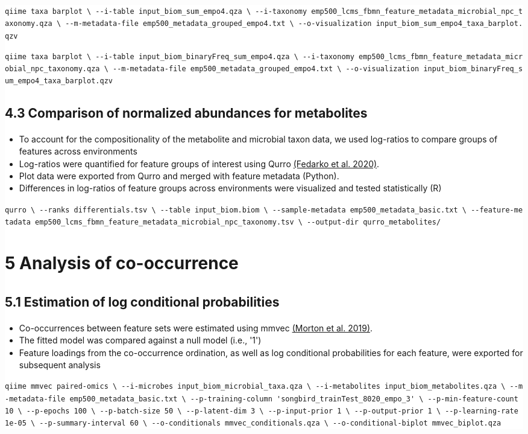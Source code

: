 `qiime taxa barplot \
  --i-table input_biom_sum_empo4.qza \
  --i-taxonomy emp500_lcms_fbmn_feature_metadata_microbial_npc_taxonomy.qza \
  --m-metadata-file emp500_metadata_grouped_empo4.txt \
  --o-visualization input_biom_sum_empo4_taxa_barplot.qzv`

`qiime taxa barplot \
  --i-table input_biom_binaryFreq_sum_empo4.qza \
  --i-taxonomy emp500_lcms_fbmn_feature_metadata_microbial_npc_taxonomy.qza \
  --m-metadata-file emp500_metadata_grouped_empo4.txt \
  --o-visualization input_biom_binaryFreq_sum_empo4_taxa_barplot.qzv`


## 4.3 Comparison of normalized abundances for metabolites

* To account for the compositionality of the metabolite and microbial taxon data, we used log-ratios to compare groups of features across environments
* Log-ratios were quantified for feature groups of interest using Qurro [(Fedarko et al. 2020)](https://academic.oup.com/nargab/article/2/2/lqaa023/5826153?login=true).
* Plot data were exported from Qurro and merged with feature metadata (Python).
* Differences in log-ratios of feature groups across environments were visualized and tested statistically (R)

`qurro \
  --ranks differentials.tsv \
  --table input_biom.biom \
  --sample-metadata emp500_metadata_basic.txt \
  --feature-metadata emp500_lcms_fbmn_feature_metadata_microbial_npc_taxonomy.tsv \
  --output-dir qurro_metabolites/`


# 5 Analysis of co-occurrence


## 5.1 Estimation of log conditional probabilities

* Co-occurrences between feature sets were estimated using mmvec [(Morton et al. 2019)](https://www.nature.com/articles/s41592-019-0616-3).
* The fitted model was compared against a null model (i.e., '1')
* Feature loadings from the co-occurrence ordination, as well as log conditional probabilities for each feature, were exported for subsequent analysis

`qiime mmvec paired-omics \
  --i-microbes input_biom_microbial_taxa.qza \
  --i-metabolites input_biom_metabolites.qza \
  --m-metadata-file emp500_metadata_basic.txt \
  --p-training-column 'songbird_trainTest_8020_empo_3' \
  --p-min-feature-count 10 \
  --p-epochs 100 \
  --p-batch-size 50 \
  --p-latent-dim 3 \
  --p-input-prior 1 \
  --p-output-prior 1 \
  --p-learning-rate 1e-05 \
  --p-summary-interval 60 \
  --o-conditionals mmvec_conditionals.qza \
  --o-conditional-biplot mmvec_biplot.qza`
